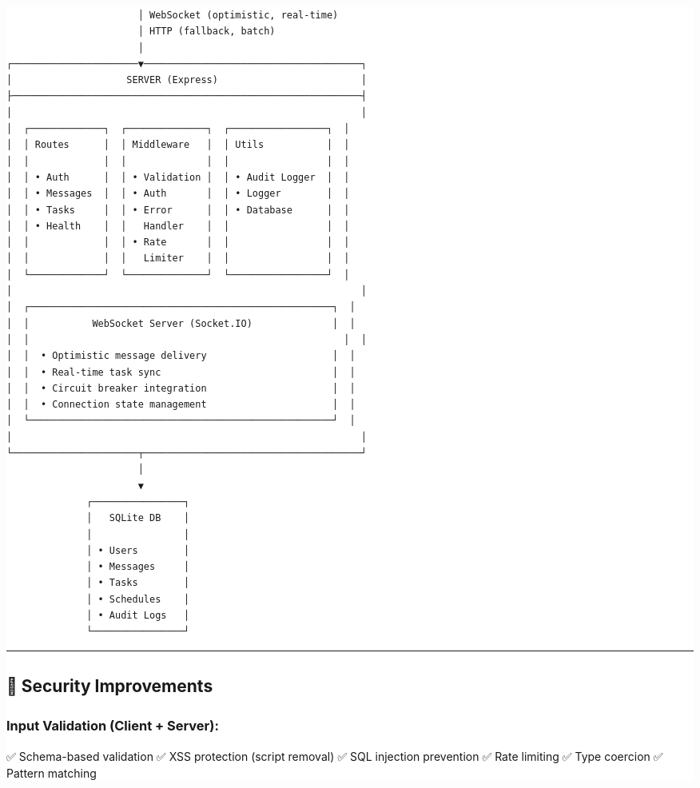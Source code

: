 ```
                       │ WebSocket (optimistic, real-time)
                       │ HTTP (fallback, batch)
                       │
┌──────────────────────▼──────────────────────────────────────┐
│                    SERVER (Express)                         │
├─────────────────────────────────────────────────────────────┤
│                                                             │
│  ┌─────────────┐  ┌──────────────┐  ┌─────────────────┐  │
│  │ Routes      │  │ Middleware   │  │ Utils           │  │
│  │             │  │              │  │                 │  │
│  │ • Auth      │  │ • Validation │  │ • Audit Logger  │  │
│  │ • Messages  │  │ • Auth       │  │ • Logger        │  │
│  │ • Tasks     │  │ • Error      │  │ • Database      │  │
│  │ • Health    │  │   Handler    │  │                 │  │
│  │             │  │ • Rate       │  │                 │  │
│  │             │  │   Limiter    │  │                 │  │
│  └─────────────┘  └──────────────┘  └─────────────────┘  │
│                                                             │
│  ┌─────────────────────────────────────────────────────┐  │
│  │           WebSocket Server (Socket.IO)              │  │
│  │                                                       │  │
│  │  • Optimistic message delivery                      │  │
│  │  • Real-time task sync                              │  │
│  │  • Circuit breaker integration                      │  │
│  │  • Connection state management                      │  │
│  └─────────────────────────────────────────────────────┘  │
│                                                             │
└──────────────────────┬──────────────────────────────────────┘
                       │
                       ▼
              ┌────────────────┐
              │   SQLite DB    │
              │                │
              │ • Users        │
              │ • Messages     │
              │ • Tasks        │
              │ • Schedules    │
              │ • Audit Logs   │
              └────────────────┘
```

---

## 🔐 Security Improvements

### Input Validation (Client + Server):
✅ Schema-based validation
✅ XSS protection (script removal)
✅ SQL injection prevention
✅ Rate limiting
✅ Type coercion
✅ Pattern matching
